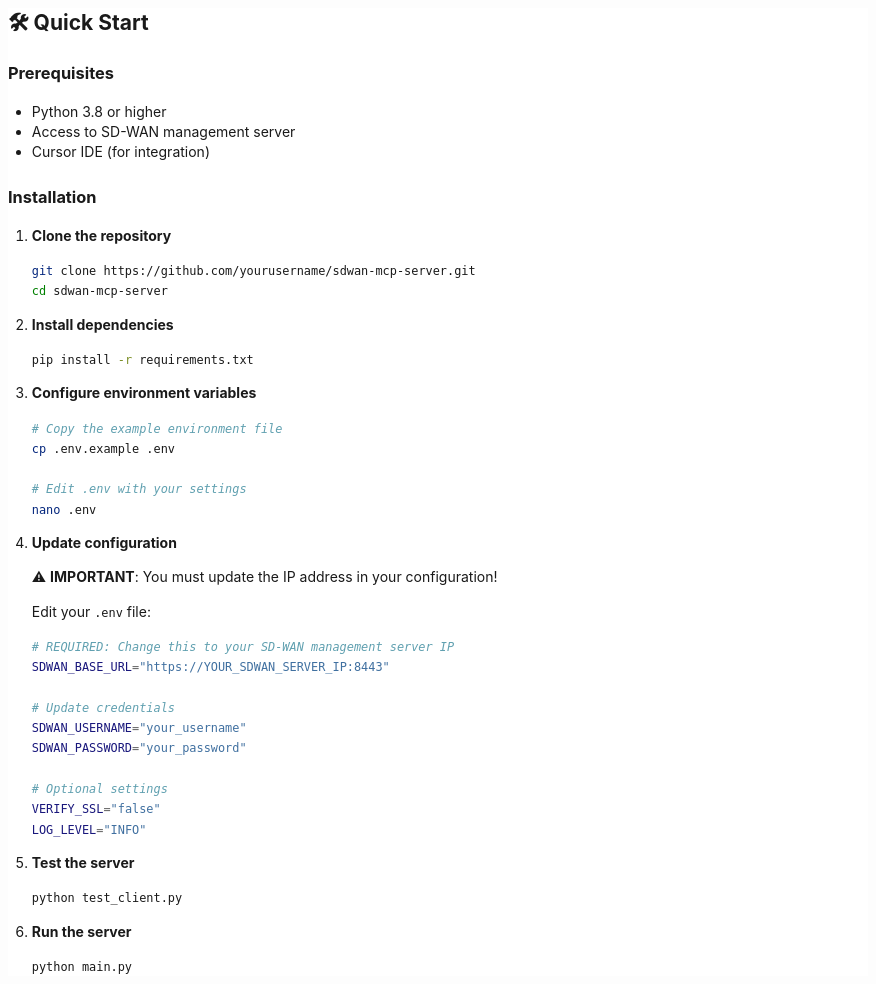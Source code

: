 ## 🛠️ Quick Start

### Prerequisites

- Python 3.8 or higher
- Access to SD-WAN management server
- Cursor IDE (for integration)

### Installation

1. **Clone the repository**
   ```bash
   git clone https://github.com/yourusername/sdwan-mcp-server.git
   cd sdwan-mcp-server
   ```

2. **Install dependencies**
   ```bash
   pip install -r requirements.txt
   ```

3. **Configure environment variables**
   ```bash
   # Copy the example environment file
   cp .env.example .env
   
   # Edit .env with your settings
   nano .env
   ```

4. **Update configuration**
   
   ⚠️ **IMPORTANT**: You must update the IP address in your configuration!
   
   Edit your `.env` file:
   ```bash
   # REQUIRED: Change this to your SD-WAN management server IP
   SDWAN_BASE_URL="https://YOUR_SDWAN_SERVER_IP:8443"
   
   # Update credentials
   SDWAN_USERNAME="your_username"
   SDWAN_PASSWORD="your_password"
   
   # Optional settings
   VERIFY_SSL="false"
   LOG_LEVEL="INFO"
   ```

5. **Test the server**
   ```bash
   python test_client.py
   ```

6. **Run the server**
   ```bash
   python main.py
   ```
